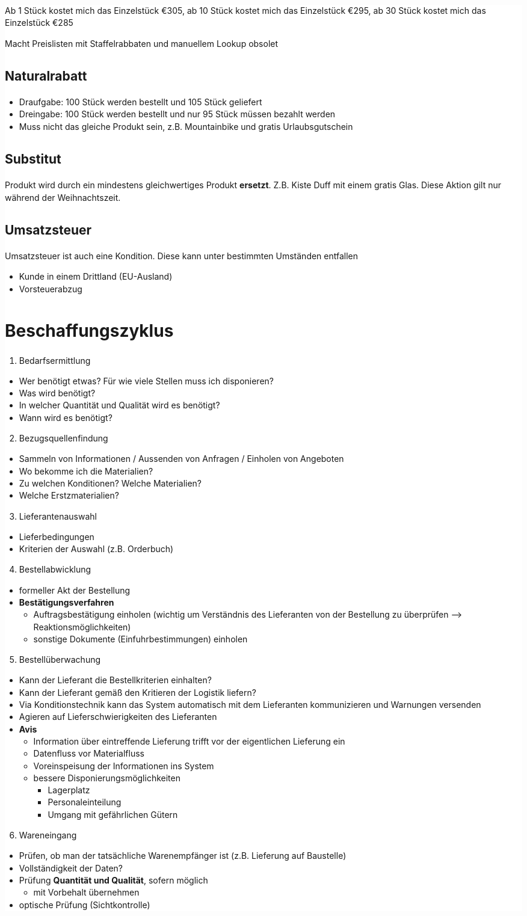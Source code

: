 Ab 1 Stück kostet mich das Einzelstück €305, ab 10 Stück kostet mich das Einzelstück €295, ab 30 Stück kostet mich das Einzelstück €285

Macht Preislisten mit Staffelrabbaten und manuellem Lookup obsolet

## Naturalrabatt

- Draufgabe: 100 Stück werden bestellt und 105 Stück geliefert
- Dreingabe: 100 Stück werden bestellt und nur 95 Stück müssen bezahlt werden
- Muss nicht das gleiche Produkt sein, z.B. Mountainbike und gratis Urlaubsgutschein

## Substitut

Produkt wird durch ein mindestens gleichwertiges Produkt **ersetzt**.
Z.B. Kiste Duff mit einem gratis Glas. Diese Aktion gilt nur während der Weihnachtszeit.

## Umsatzsteuer

Umsatzsteuer ist auch eine Kondition. Diese kann unter bestimmten Umständen entfallen
- Kunde in einem Drittland (EU-Ausland)
- Vorsteuerabzug

# Beschaffungszyklus

1. Bedarfsermittlung
  - Wer benötigt etwas? Für wie viele Stellen muss ich disponieren?
  - Was wird benötigt?
  - In welcher Quantität und Qualität wird es benötigt?
  - Wann wird es benötigt?
2. Bezugsquellenfindung
  - Sammeln von Informationen / Aussenden von Anfragen / Einholen von Angeboten
  - Wo bekomme ich die Materialien?
  - Zu welchen Konditionen? Welche Materialien?
  - Welche Erstzmaterialien?
3. Lieferantenauswahl
  - Lieferbedingungen
  - Kriterien der Auswahl (z.B. Orderbuch)
4. Bestellabwicklung
  - formeller Akt der Bestellung
  - **Bestätigungsverfahren**
    - Auftragsbestätigung einholen (wichtig um Verständnis des Lieferanten von der Bestellung zu überprüfen --> Reaktionsmöglichkeiten)
    - sonstige Dokumente (Einfuhrbestimmungen) einholen
5. Bestellüberwachung
  - Kann der Lieferant die Bestellkriterien einhalten?
  - Kann der Lieferant gemäß den Kritieren der Logistik liefern?
  - Via Konditionstechnik kann das System automatisch mit dem Lieferanten kommunizieren und Warnungen versenden
  - Agieren auf Lieferschwierigkeiten des Lieferanten
  - **Avis**
    - Information über eintreffende Lieferung trifft vor der eigentlichen Lieferung ein
    - Datenfluss vor Materialfluss
    - Voreinspeisung der Informationen ins System
    - bessere Disponierungsmöglichkeiten
      - Lagerplatz
      - Personaleinteilung
      - Umgang mit gefährlichen Gütern
6. Wareneingang
  - Prüfen, ob man der tatsächliche Warenempfänger ist (z.B. Lieferung auf Baustelle)
  - Vollständigkeit der Daten?
  - Prüfung **Quantität und Qualität**, sofern möglich
    - mit Vorbehalt übernehmen
  - optische Prüfung (Sichtkontrolle)